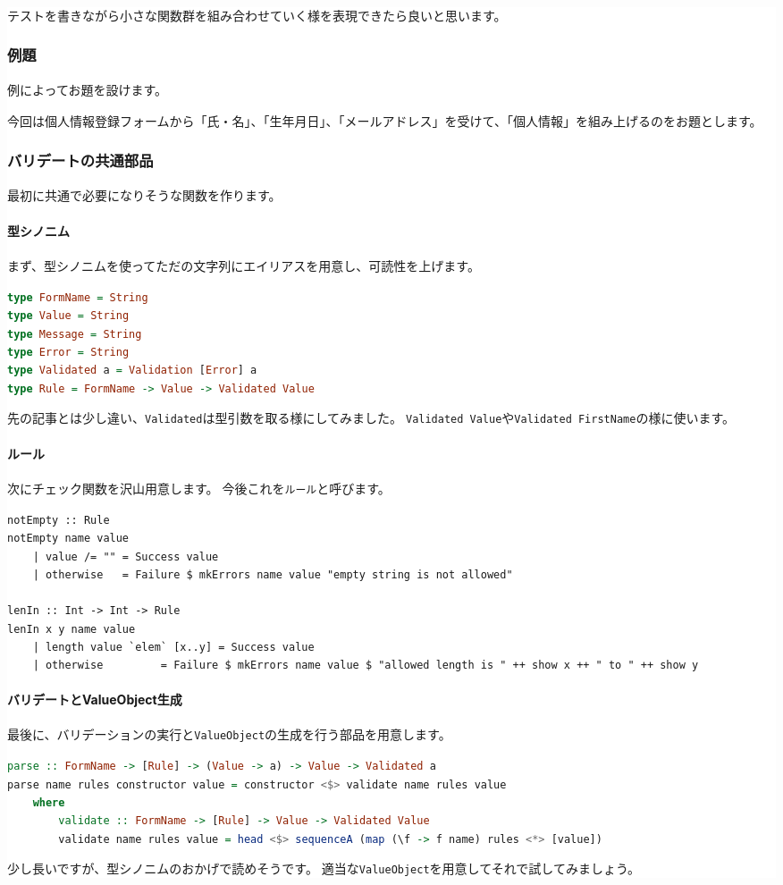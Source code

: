 テストを書きながら小さな関数群を組み合わせていく様を表現できたら良いと思います。

### 例題
例によってお題を設けます。

今回は個人情報登録フォームから「氏・名」、「生年月日」、「メールアドレス」を受けて、「個人情報」を組み上げるのをお題とします。

### バリデートの共通部品
最初に共通で必要になりそうな関数を作ります。

#### 型シノニム
まず、型シノニムを使ってただの文字列にエイリアスを用意し、可読性を上げます。

```Haskell:Validator.hs
type FormName = String
type Value = String
type Message = String
type Error = String
type Validated a = Validation [Error] a
type Rule = FormName -> Value -> Validated Value
```

先の記事とは少し違い、`Validated`は型引数を取る様にしてみました。
`Validated Value`や`Validated FirstName`の様に使います。

#### ルール
次にチェック関数を沢山用意します。
今後これを`ルール`と呼びます。

```Haskell:Validator.hs（より一部抜粋）
notEmpty :: Rule
notEmpty name value
    | value /= "" = Success value
    | otherwise   = Failure $ mkErrors name value "empty string is not allowed"

lenIn :: Int -> Int -> Rule
lenIn x y name value
    | length value `elem` [x..y] = Success value
    | otherwise         = Failure $ mkErrors name value $ "allowed length is " ++ show x ++ " to " ++ show y
```

#### バリデートとValueObject生成
最後に、バリデーションの実行と`ValueObject`の生成を行う部品を用意します。

```Haskell:Validator.hs
parse :: FormName -> [Rule] -> (Value -> a) -> Value -> Validated a
parse name rules constructor value = constructor <$> validate name rules value
    where
        validate :: FormName -> [Rule] -> Value -> Validated Value
        validate name rules value = head <$> sequenceA (map (\f -> f name) rules <*> [value])
```

少し長いですが、型シノニムのおかげで読めそうです。
適当な`ValueObject`を用意してそれで試してみましょう。
